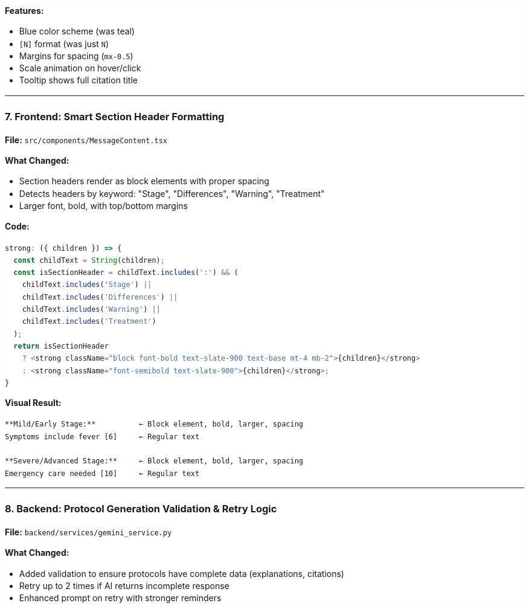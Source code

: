 **Features:**
- Blue color scheme (was teal)
- `[N]` format (was just `N`)
- Margins for spacing (`mx-0.5`)
- Scale animation on hover/click
- Tooltip shows full citation title

---

### 7. Frontend: Smart Section Header Formatting

**File:** `src/components/MessageContent.tsx`

**What Changed:**
- Section headers render as block elements with proper spacing
- Detects headers by keyword: "Stage", "Differences", "Warning", "Treatment"
- Larger font, bold, with top/bottom margins

**Code:**
```typescript
strong: ({ children }) => {
  const childText = String(children);
  const isSectionHeader = childText.includes(':') && (
    childText.includes('Stage') || 
    childText.includes('Differences') ||
    childText.includes('Warning') ||
    childText.includes('Treatment')
  );
  return isSectionHeader 
    ? <strong className="block font-bold text-slate-900 text-base mt-4 mb-2">{children}</strong>
    : <strong className="font-semibold text-slate-900">{children}</strong>;
}
```

**Visual Result:**
```
**Mild/Early Stage:**          ← Block element, bold, larger, spacing
Symptoms include fever [6]     ← Regular text

**Severe/Advanced Stage:**     ← Block element, bold, larger, spacing
Emergency care needed [10]     ← Regular text
```

---

### 8. Backend: Protocol Generation Validation & Retry Logic

**File:** `backend/services/gemini_service.py`

**What Changed:**
- Added validation to ensure protocols have complete data (explanations, citations)
- Retry up to 2 times if AI returns incomplete response
- Enhanced prompt on retry with stronger reminders
